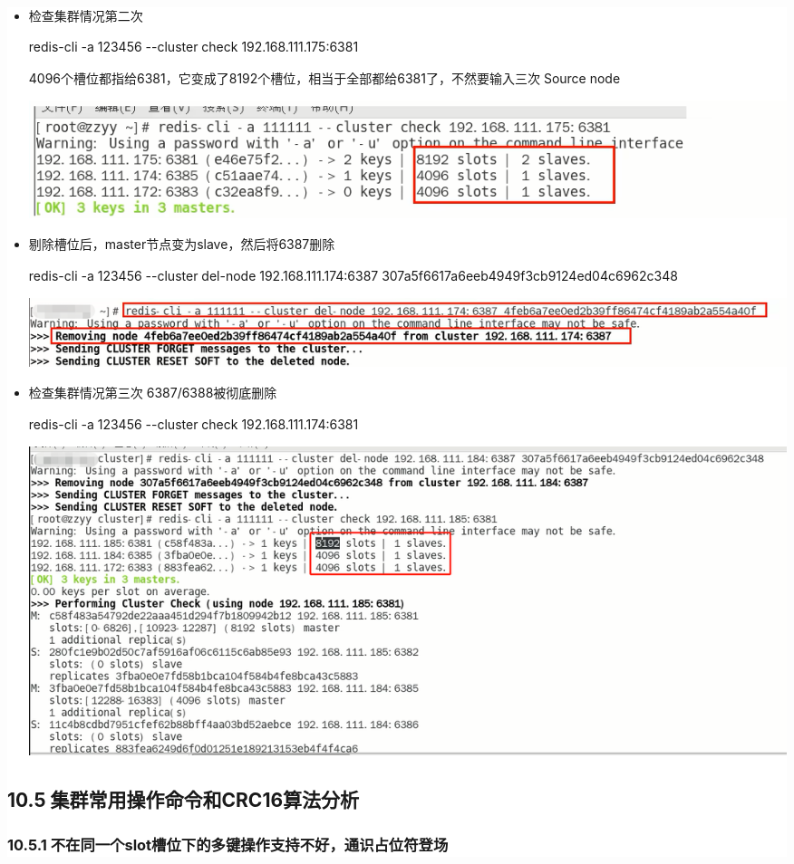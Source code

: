- 检查集群情况第二次

  redis-cli -a 123456 --cluster check 192.168.111.175:6381

  4096个槽位都指给6381，它变成了8192个槽位，相当于全部都给6381了，不然要输入三次 Source node

  ![](../image/45.集群缩容第二次检查.png)

- 剔除槽位后，master节点变为slave，然后将6387删除

  redis-cli -a 123456 --cluster del-node 192.168.111.174:6387 307a5f6617a6eeb4949f3cb9124ed04c6962c348

  ![](../image/46.从节点删除.png)

- 检查集群情况第三次 6387/6388被彻底删除

  redis-cli -a 123456 --cluster check 192.168.111.174:6381

  ![](../image/47.集群缩容彻底删除.png)



## 10.5 集群常用操作命令和CRC16算法分析

### 10.5.1 不在同一个slot槽位下的多键操作支持不好，通识占位符登场
